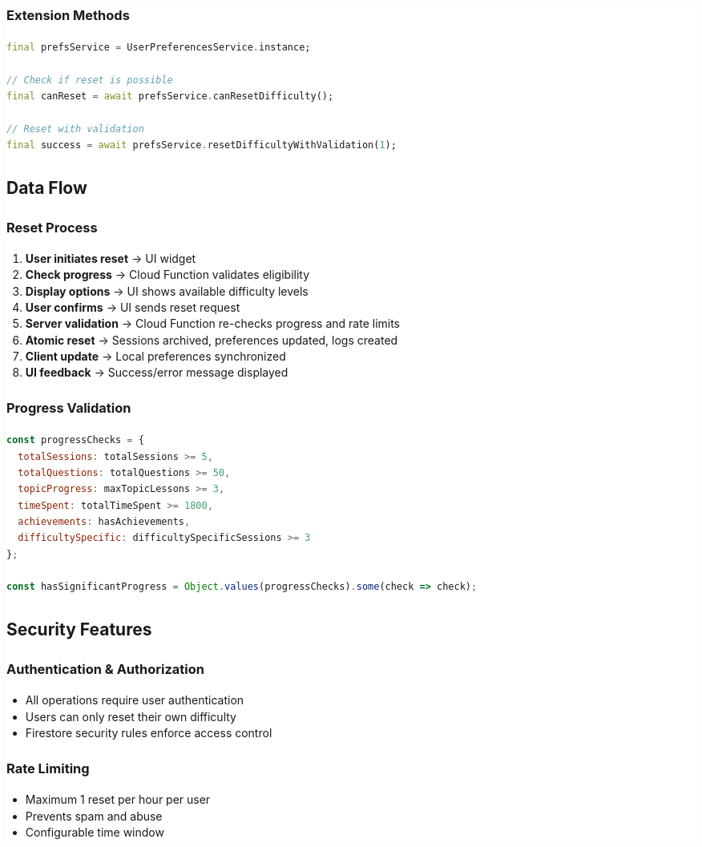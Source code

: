 ### Extension Methods
```dart
final prefsService = UserPreferencesService.instance;

// Check if reset is possible
final canReset = await prefsService.canResetDifficulty();

// Reset with validation
final success = await prefsService.resetDifficultyWithValidation(1);
```

## Data Flow

### Reset Process
1. **User initiates reset** → UI widget
2. **Check progress** → Cloud Function validates eligibility
3. **Display options** → UI shows available difficulty levels
4. **User confirms** → UI sends reset request
5. **Server validation** → Cloud Function re-checks progress and rate limits
6. **Atomic reset** → Sessions archived, preferences updated, logs created
7. **Client update** → Local preferences synchronized
8. **UI feedback** → Success/error message displayed

### Progress Validation
```javascript
const progressChecks = {
  totalSessions: totalSessions >= 5,
  totalQuestions: totalQuestions >= 50,
  topicProgress: maxTopicLessons >= 3,
  timeSpent: totalTimeSpent >= 1800,
  achievements: hasAchievements,
  difficultySpecific: difficultySpecificSessions >= 3
};

const hasSignificantProgress = Object.values(progressChecks).some(check => check);
```

## Security Features

### Authentication & Authorization
- All operations require user authentication
- Users can only reset their own difficulty
- Firestore security rules enforce access control

### Rate Limiting
- Maximum 1 reset per hour per user
- Prevents spam and abuse
- Configurable time window
